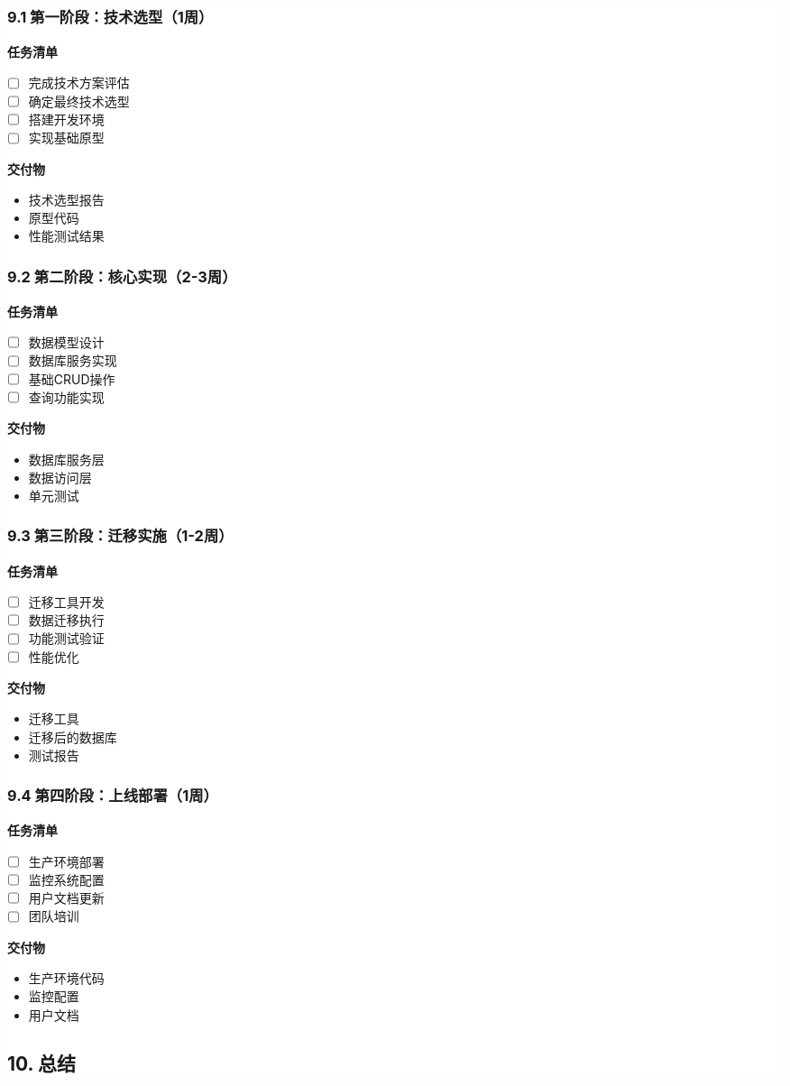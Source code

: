### 9.1 第一阶段：技术选型（1周）

**任务清单**
- [ ] 完成技术方案评估
- [ ] 确定最终技术选型
- [ ] 搭建开发环境
- [ ] 实现基础原型

**交付物**
- 技术选型报告
- 原型代码
- 性能测试结果

### 9.2 第二阶段：核心实现（2-3周）

**任务清单**
- [ ] 数据模型设计
- [ ] 数据库服务实现
- [ ] 基础CRUD操作
- [ ] 查询功能实现

**交付物**
- 数据库服务层
- 数据访问层
- 单元测试

### 9.3 第三阶段：迁移实施（1-2周）

**任务清单**
- [ ] 迁移工具开发
- [ ] 数据迁移执行
- [ ] 功能测试验证
- [ ] 性能优化

**交付物**
- 迁移工具
- 迁移后的数据库
- 测试报告

### 9.4 第四阶段：上线部署（1周）

**任务清单**
- [ ] 生产环境部署
- [ ] 监控系统配置
- [ ] 用户文档更新
- [ ] 团队培训

**交付物**
- 生产环境代码
- 监控配置
- 用户文档

## 10. 总结
